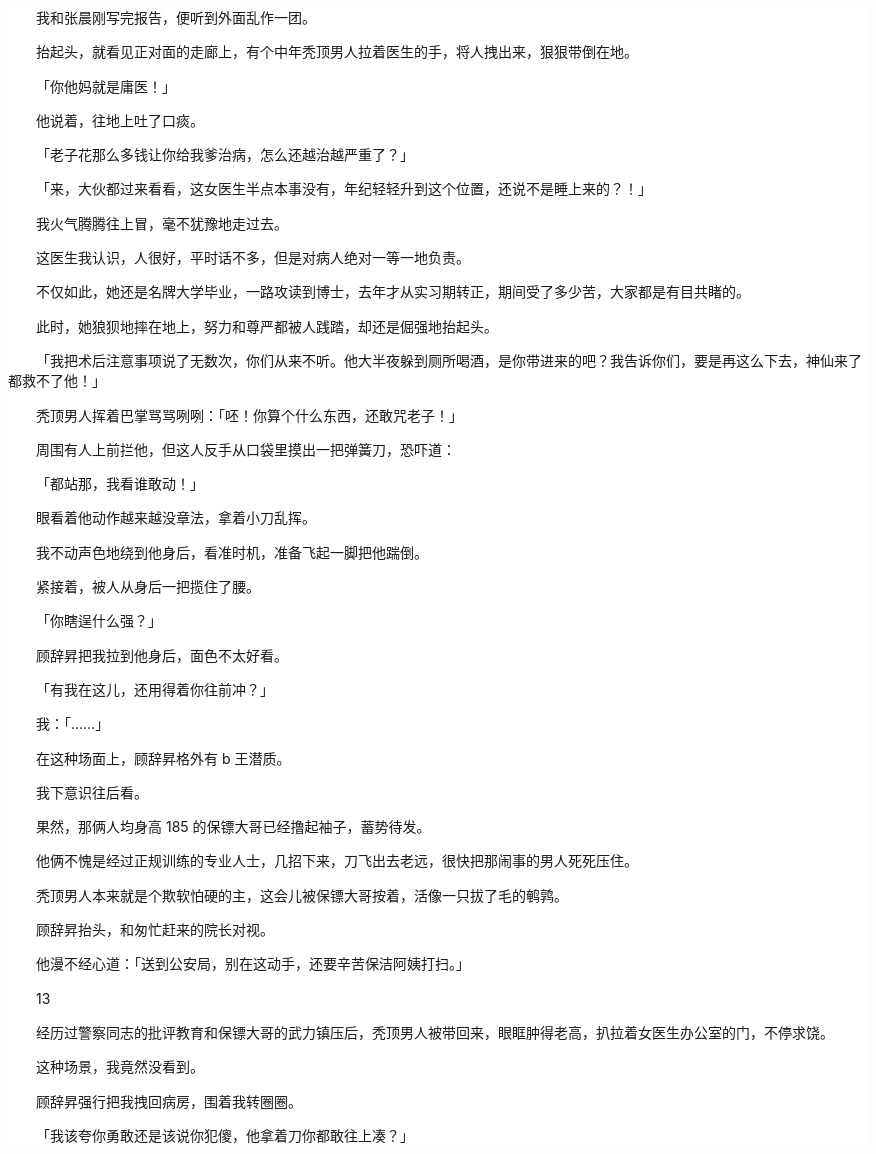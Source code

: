 &emsp;&emsp;我和张晨刚写完报告，便听到外面乱作一团。  
  
&emsp;&emsp;抬起头，就看见正对面的走廊上，有个中年秃顶男人拉着医生的手，将人拽出来，狠狠带倒在地。  
  
&emsp;&emsp;「你他妈就是庸医！」  
  
&emsp;&emsp;他说着，往地上吐了口痰。  
  
&emsp;&emsp;「老子花那么多钱让你给我爹治病，怎么还越治越严重了？」  
  
&emsp;&emsp;「来，大伙都过来看看，这女医生半点本事没有，年纪轻轻升到这个位置，还说不是睡上来的？！」  
  
&emsp;&emsp;我火气腾腾往上冒，毫不犹豫地走过去。  
  
&emsp;&emsp;这医生我认识，人很好，平时话不多，但是对病人绝对一等一地负责。  
  
&emsp;&emsp;不仅如此，她还是名牌大学毕业，一路攻读到博士，去年才从实习期转正，期间受了多少苦，大家都是有目共睹的。  
  
&emsp;&emsp;此时，她狼狈地摔在地上，努力和尊严都被人践踏，却还是倔强地抬起头。  
  
&emsp;&emsp;「我把术后注意事项说了无数次，你们从来不听。他大半夜躲到厕所喝酒，是你带进来的吧？我告诉你们，要是再这么下去，神仙来了都救不了他！」  
  
&emsp;&emsp;秃顶男人挥着巴掌骂骂咧咧：「呸！你算个什么东西，还敢咒老子！」  
  
&emsp;&emsp;周围有人上前拦他，但这人反手从口袋里摸出一把弹簧刀，恐吓道：  
  
&emsp;&emsp;「都站那，我看谁敢动！」  
  
&emsp;&emsp;眼看着他动作越来越没章法，拿着小刀乱挥。  
  
&emsp;&emsp;我不动声色地绕到他身后，看准时机，准备飞起一脚把他踹倒。  
  
&emsp;&emsp;紧接着，被人从身后一把揽住了腰。  
  
&emsp;&emsp;「你瞎逞什么强？」  
  
&emsp;&emsp;顾辞昇把我拉到他身后，面色不太好看。  
  
&emsp;&emsp;「有我在这儿，还用得着你往前冲？」  
  
&emsp;&emsp;我：「……」  
  
&emsp;&emsp;在这种场面上，顾辞昇格外有 b 王潜质。  
  
&emsp;&emsp;我下意识往后看。  
  
&emsp;&emsp;果然，那俩人均身高 185 的保镖大哥已经撸起袖子，蓄势待发。  
  
&emsp;&emsp;他俩不愧是经过正规训练的专业人士，几招下来，刀飞出去老远，很快把那闹事的男人死死压住。  
  
&emsp;&emsp;秃顶男人本来就是个欺软怕硬的主，这会儿被保镖大哥按着，活像一只拔了毛的鹌鹑。  
  
&emsp;&emsp;顾辞昇抬头，和匆忙赶来的院长对视。  
  
&emsp;&emsp;他漫不经心道：「送到公安局，别在这动手，还要辛苦保洁阿姨打扫。」  
  
&emsp;&emsp;13  
  
&emsp;&emsp;经历过警察同志的批评教育和保镖大哥的武力镇压后，秃顶男人被带回来，眼眶肿得老高，扒拉着女医生办公室的门，不停求饶。  
  
&emsp;&emsp;这种场景，我竟然没看到。  
  
&emsp;&emsp;顾辞昇强行把我拽回病房，围着我转圈圈。  
  
&emsp;&emsp;「我该夸你勇敢还是该说你犯傻，他拿着刀你都敢往上凑？」  
  